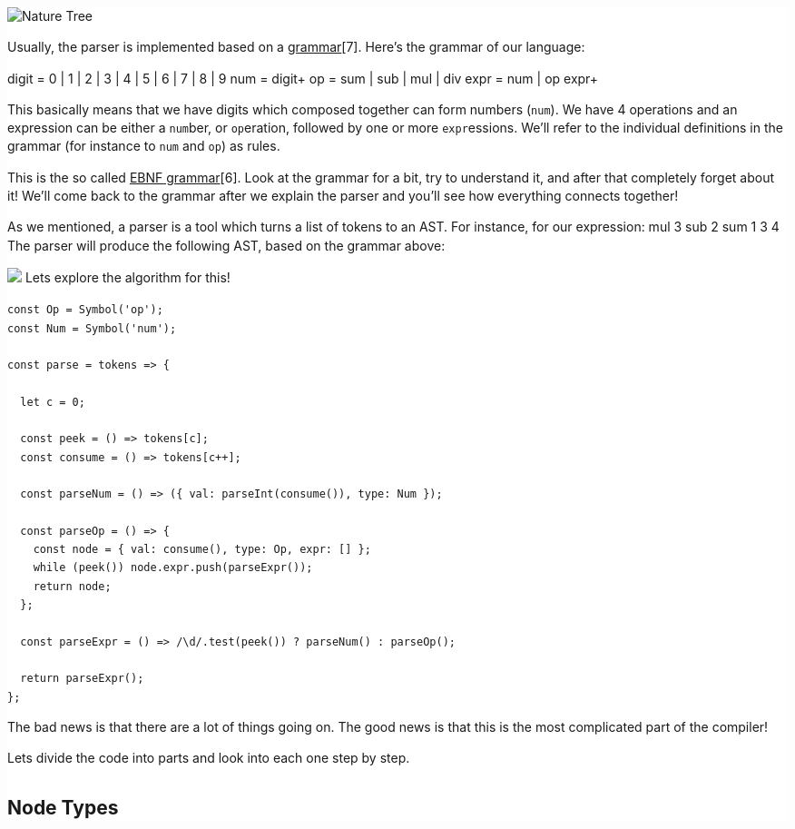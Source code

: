 ![Nature Tree](../_resources/a5c7fbf9a80dce53d97cdc01e7e957f7.jpg)

Usually, the parser is implemented based on a [grammar](https://en.wikipedia.org/wiki/Extended_Backus%E2%80%93Naur_form)[7]. Here’s the grammar of our language:

digit = 0 | 1 | 2 | 3 | 4 | 5 | 6 | 7 | 8 | 9
num = digit+
op = sum | sub | mul | div
expr = num | op expr+

This basically means that we have digits which composed together can form numbers (`num`). We have 4 operations and an expression can be either a `num`ber, or `op`eration, followed by one or more `expr`essions. We’ll refer to the individual definitions in the grammar (for instance to `num` and `op`) as rules.

This is the so called [EBNF grammar](https://en.wikipedia.org/wiki/Extended_Backus%E2%80%93Naur_form)[6]. Look at the grammar for a bit, try to understand it, and after that completely forget about it! We’ll come back to the grammar after we explain the parser and you’ll see how everything connects together!

As we mentioned, a parser is a tool which turns a list of tokens to an AST.
For instance, for our expression:
mul 3 sub 2 sum 1 3 4
The parser will produce the following AST, based on the grammar above:

![](../_resources/d372fc8b8c68f84f09d915b2a8114879.png)
Lets explore the algorithm for this!

	const Op = Symbol('op');
	const Num = Symbol('num');

	const parse = tokens => {

	  let c = 0;

	  const peek = () => tokens[c];
	  const consume = () => tokens[c++];

	  const parseNum = () => ({ val: parseInt(consume()), type: Num });

	  const parseOp = () => {
	    const node = { val: consume(), type: Op, expr: [] };
	    while (peek()) node.expr.push(parseExpr());
	    return node;
	  };

	  const parseExpr = () => /\d/.test(peek()) ? parseNum() : parseOp();

	  return parseExpr();
	};

The bad news is that there are a lot of things going on. The good news is that this is the most complicated part of the compiler!

Lets divide the code into parts and look into each one step by step.

## Node Types
